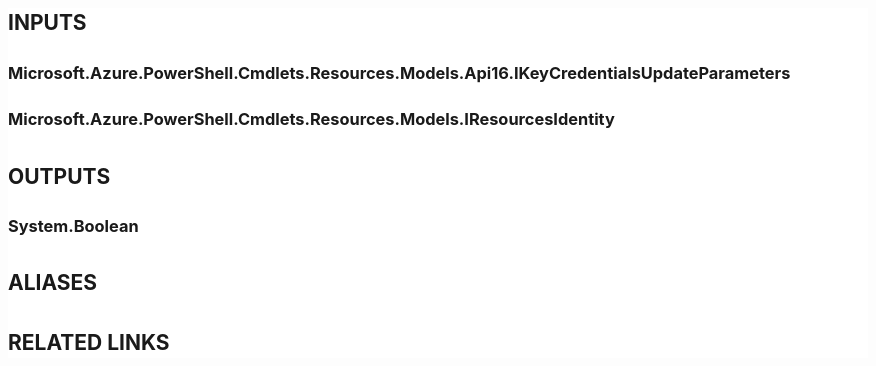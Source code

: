 ## INPUTS

### Microsoft.Azure.PowerShell.Cmdlets.Resources.Models.Api16.IKeyCredentialsUpdateParameters

### Microsoft.Azure.PowerShell.Cmdlets.Resources.Models.IResourcesIdentity

## OUTPUTS

### System.Boolean

## ALIASES

## RELATED LINKS

